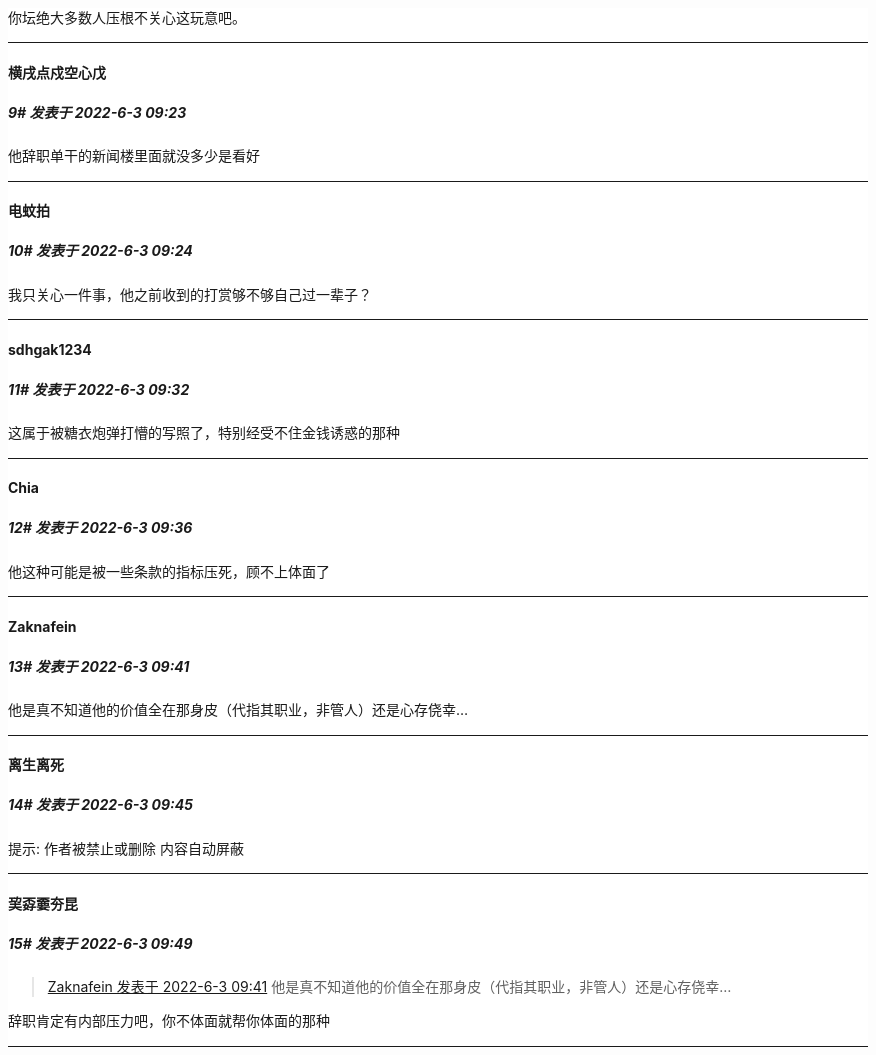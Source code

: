 你坛绝大多数人压根不关心这玩意吧。

*****

####  横戌点戍空心戊  
##### 9#       发表于 2022-6-3 09:23

他辞职单干的新闻楼里面就没多少是看好

*****

####  电蚊拍  
##### 10#       发表于 2022-6-3 09:24

我只关心一件事，他之前收到的打赏够不够自己过一辈子？

*****

####  sdhgak1234  
##### 11#       发表于 2022-6-3 09:32

这属于被糖衣炮弹打懵的写照了，特别经受不住金钱诱惑的那种

*****

####  Chia  
##### 12#       发表于 2022-6-3 09:36

他这种可能是被一些条款的指标压死，顾不上体面了

*****

####  Zaknafein  
##### 13#       发表于 2022-6-3 09:41

他是真不知道他的价值全在那身皮（代指其职业，非管人）还是心存侥幸…

*****

####  离生离死  
##### 14#       发表于 2022-6-3 09:45

提示: 作者被禁止或删除 内容自动屏蔽

*****

####  巭孬嫑夯昆  
##### 15#       发表于 2022-6-3 09:49

<blockquote><a href="httphttps://bbs.saraba1st.com/2b/forum.php?mod=redirect&amp;goto=findpost&amp;pid=56106098&amp;ptid=2073053" target="_blank">Zaknafein 发表于 2022-6-3 09:41</a>
他是真不知道他的价值全在那身皮（代指其职业，非管人）还是心存侥幸…</blockquote>
辞职肯定有内部压力吧，你不体面就帮你体面的那种

*****
